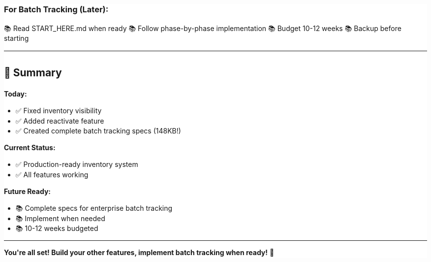 ### For Batch Tracking (Later):
📚 Read START_HERE.md when ready
📚 Follow phase-by-phase implementation
📚 Budget 10-12 weeks
📚 Backup before starting

---

## 🎉 Summary

**Today:**
- ✅ Fixed inventory visibility
- ✅ Added reactivate feature
- ✅ Created complete batch tracking specs (148KB!)

**Current Status:**
- ✅ Production-ready inventory system
- ✅ All features working

**Future Ready:**
- 📚 Complete specs for enterprise batch tracking
- 📚 Implement when needed
- 📚 10-12 weeks budgeted

---

**You're all set! Build your other features, implement batch tracking when ready!** 🚀
